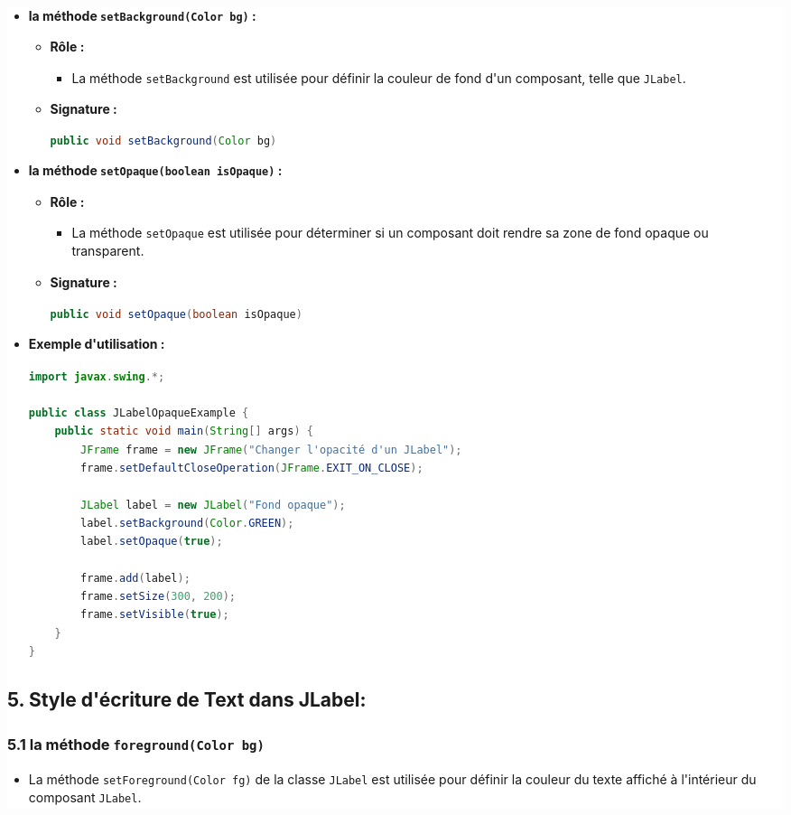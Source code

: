 



- **la méthode `setBackground(Color bg)` :**

    -  **Rôle :**

        - La méthode `setBackground` est utilisée pour définir la couleur de fond d'un composant, telle que `JLabel`.

    - **Signature :**

        ```java
        public void setBackground(Color bg)
        ```




- **la méthode `setOpaque(boolean isOpaque)` :**

    - **Rôle :**
        
        - La méthode `setOpaque` est utilisée pour déterminer si un composant doit rendre sa zone de fond opaque ou transparent.

    - **Signature :**

        ```java
        public void setOpaque(boolean isOpaque)
        ```


- **Exemple d'utilisation :**

    ```java
    import javax.swing.*;

    public class JLabelOpaqueExample {
        public static void main(String[] args) {
            JFrame frame = new JFrame("Changer l'opacité d'un JLabel");
            frame.setDefaultCloseOperation(JFrame.EXIT_ON_CLOSE);

            JLabel label = new JLabel("Fond opaque");
            label.setBackground(Color.GREEN);
            label.setOpaque(true); 

            frame.add(label);
            frame.setSize(300, 200);
            frame.setVisible(true);
        }
    }
    ```


## 5. **Style d'écriture de Text dans JLabel:**

### 5.1 **la méthode ``foreground(Color bg)``**

- La méthode `setForeground(Color fg)` de la classe `JLabel` est utilisée pour définir la couleur du texte affiché à l'intérieur du composant `JLabel`.
